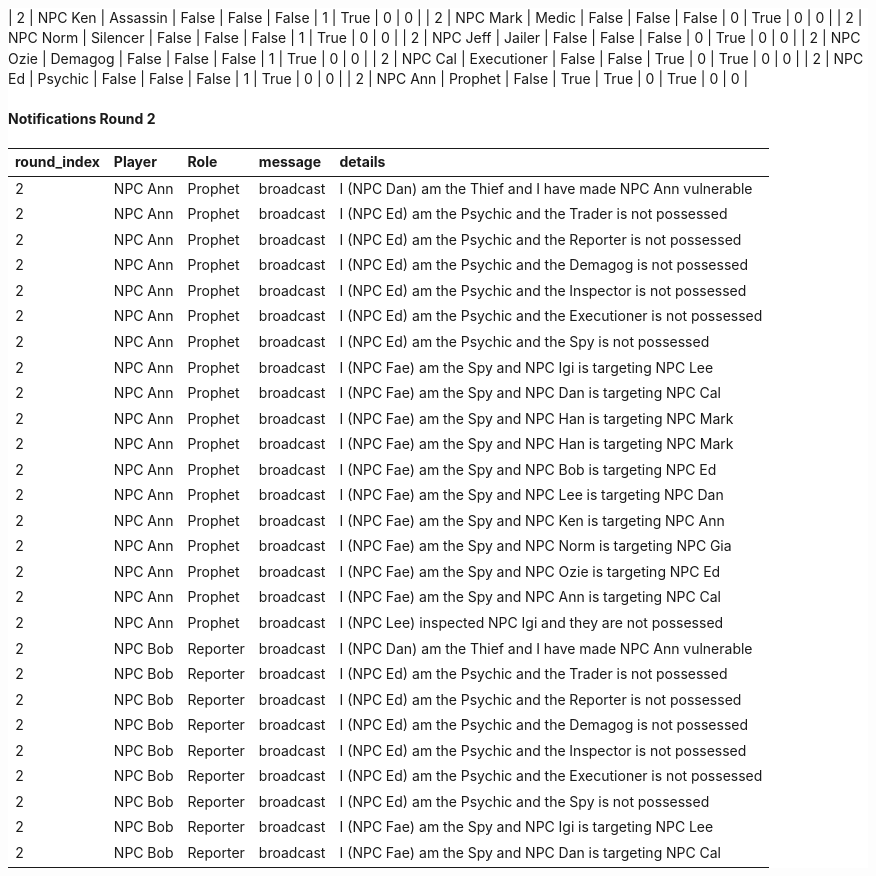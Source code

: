 | 2           | NPC Ken  | Assassin    | False      | False     | False      | 1         | True   | 0              | 0                  |
| 2           | NPC Mark | Medic       | False      | False     | False      | 0         | True   | 0              | 0                  |
| 2           | NPC Norm | Silencer    | False      | False     | False      | 1         | True   | 0              | 0                  |
| 2           | NPC Jeff | Jailer      | False      | False     | False      | 0         | True   | 0              | 0                  |
| 2           | NPC Ozie | Demagog     | False      | False     | False      | 1         | True   | 0              | 0                  |
| 2           | NPC Cal  | Executioner | False      | False     | True       | 0         | True   | 0              | 0                  |
| 2           | NPC Ed   | Psychic     | False      | False     | False      | 1         | True   | 0              | 0                  |
| 2           | NPC Ann  | Prophet     | False      | True      | True       | 0         | True   | 0              | 0                  |

#### Notifications Round 2
| round_index | Player   | Role        | message   | details                                                         |
| :-----------| :--------| :-----------| :---------| :-------------------------------------------------------------- |
| 2           | NPC Ann  | Prophet     | broadcast | I (NPC Dan) am the Thief and I have made NPC Ann vulnerable     |
| 2           | NPC Ann  | Prophet     | broadcast | I (NPC Ed) am the Psychic and the Trader is not possessed       |
| 2           | NPC Ann  | Prophet     | broadcast | I (NPC Ed) am the Psychic and the Reporter is not possessed     |
| 2           | NPC Ann  | Prophet     | broadcast | I (NPC Ed) am the Psychic and the Demagog is not possessed      |
| 2           | NPC Ann  | Prophet     | broadcast | I (NPC Ed) am the Psychic and the Inspector is not possessed    |
| 2           | NPC Ann  | Prophet     | broadcast | I (NPC Ed) am the Psychic and the Executioner is not possessed  |
| 2           | NPC Ann  | Prophet     | broadcast | I (NPC Ed) am the Psychic and the Spy is not possessed          |
| 2           | NPC Ann  | Prophet     | broadcast | I (NPC Fae) am the Spy and NPC Igi is targeting NPC Lee         |
| 2           | NPC Ann  | Prophet     | broadcast | I (NPC Fae) am the Spy and NPC Dan is targeting NPC Cal         |
| 2           | NPC Ann  | Prophet     | broadcast | I (NPC Fae) am the Spy and NPC Han is targeting NPC Mark        |
| 2           | NPC Ann  | Prophet     | broadcast | I (NPC Fae) am the Spy and NPC Han is targeting NPC Mark        |
| 2           | NPC Ann  | Prophet     | broadcast | I (NPC Fae) am the Spy and NPC Bob is targeting NPC Ed          |
| 2           | NPC Ann  | Prophet     | broadcast | I (NPC Fae) am the Spy and NPC Lee is targeting NPC Dan         |
| 2           | NPC Ann  | Prophet     | broadcast | I (NPC Fae) am the Spy and NPC Ken is targeting NPC Ann         |
| 2           | NPC Ann  | Prophet     | broadcast | I (NPC Fae) am the Spy and NPC Norm is targeting NPC Gia        |
| 2           | NPC Ann  | Prophet     | broadcast | I (NPC Fae) am the Spy and NPC Ozie is targeting NPC Ed         |
| 2           | NPC Ann  | Prophet     | broadcast | I (NPC Fae) am the Spy and NPC Ann is targeting NPC Cal         |
| 2           | NPC Ann  | Prophet     | broadcast | I (NPC Lee) inspected NPC Igi and they are not possessed        |
| 2           | NPC Bob  | Reporter    | broadcast | I (NPC Dan) am the Thief and I have made NPC Ann vulnerable     |
| 2           | NPC Bob  | Reporter    | broadcast | I (NPC Ed) am the Psychic and the Trader is not possessed       |
| 2           | NPC Bob  | Reporter    | broadcast | I (NPC Ed) am the Psychic and the Reporter is not possessed     |
| 2           | NPC Bob  | Reporter    | broadcast | I (NPC Ed) am the Psychic and the Demagog is not possessed      |
| 2           | NPC Bob  | Reporter    | broadcast | I (NPC Ed) am the Psychic and the Inspector is not possessed    |
| 2           | NPC Bob  | Reporter    | broadcast | I (NPC Ed) am the Psychic and the Executioner is not possessed  |
| 2           | NPC Bob  | Reporter    | broadcast | I (NPC Ed) am the Psychic and the Spy is not possessed          |
| 2           | NPC Bob  | Reporter    | broadcast | I (NPC Fae) am the Spy and NPC Igi is targeting NPC Lee         |
| 2           | NPC Bob  | Reporter    | broadcast | I (NPC Fae) am the Spy and NPC Dan is targeting NPC Cal         |